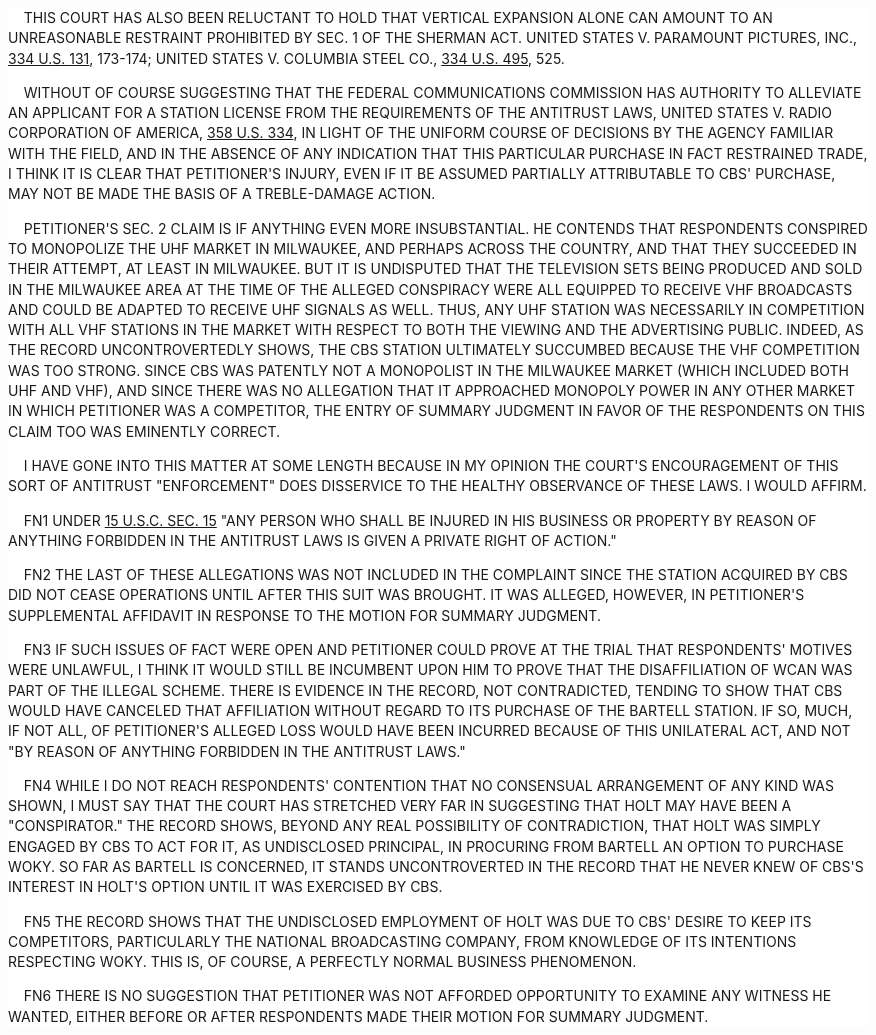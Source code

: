     THIS COURT HAS ALSO BEEN RELUCTANT TO HOLD THAT VERTICAL EXPANSION ALONE CAN AMOUNT TO AN UNREASONABLE RESTRAINT PROHIBITED BY SEC. 1 OF THE SHERMAN ACT.  UNITED STATES V. PARAMOUNT PICTURES, INC., [334 U.S. 131][/us/courts/scotus/usReporter/334/131], 173-174; UNITED STATES V. COLUMBIA STEEL CO., [334 U.S. 495][/us/courts/scotus/usReporter/334/495], 525.

    WITHOUT OF COURSE SUGGESTING THAT THE FEDERAL COMMUNICATIONS COMMISSION HAS AUTHORITY TO ALLEVIATE AN APPLICANT FOR A STATION LICENSE FROM THE REQUIREMENTS OF THE ANTITRUST LAWS, UNITED STATES V. RADIO CORPORATION OF AMERICA, [358 U.S. 334][/us/courts/scotus/usReporter/358/334], IN LIGHT OF THE UNIFORM COURSE OF DECISIONS BY THE AGENCY FAMILIAR WITH THE FIELD, AND IN THE ABSENCE OF ANY INDICATION THAT THIS PARTICULAR PURCHASE IN FACT RESTRAINED TRADE, I THINK IT IS CLEAR THAT PETITIONER'S INJURY, EVEN IF IT BE ASSUMED PARTIALLY ATTRIBUTABLE TO CBS' PURCHASE, MAY NOT BE MADE THE BASIS OF A TREBLE-DAMAGE ACTION.

    PETITIONER'S SEC. 2 CLAIM IS IF ANYTHING EVEN MORE INSUBSTANTIAL.  HE CONTENDS THAT RESPONDENTS CONSPIRED TO MONOPOLIZE THE UHF MARKET IN MILWAUKEE, AND PERHAPS ACROSS THE COUNTRY, AND THAT THEY SUCCEEDED IN THEIR ATTEMPT, AT LEAST IN MILWAUKEE.  BUT IT IS UNDISPUTED THAT THE TELEVISION SETS BEING PRODUCED AND SOLD IN THE MILWAUKEE AREA AT THE TIME OF THE ALLEGED CONSPIRACY WERE ALL EQUIPPED TO RECEIVE VHF BROADCASTS AND COULD BE ADAPTED TO RECEIVE UHF SIGNALS AS WELL.  THUS, ANY UHF STATION WAS NECESSARILY IN COMPETITION WITH ALL VHF STATIONS IN THE MARKET WITH RESPECT TO BOTH THE VIEWING AND THE ADVERTISING PUBLIC.  INDEED, AS THE RECORD UNCONTROVERTEDLY SHOWS, THE CBS STATION ULTIMATELY SUCCUMBED BECAUSE THE VHF COMPETITION WAS TOO STRONG.  SINCE CBS WAS PATENTLY NOT A MONOPOLIST IN THE MILWAUKEE MARKET (WHICH INCLUDED BOTH UHF AND VHF), AND SINCE THERE WAS NO ALLEGATION THAT IT APPROACHED MONOPOLY POWER IN ANY OTHER MARKET IN WHICH PETITIONER WAS A COMPETITOR, THE ENTRY OF SUMMARY JUDGMENT IN FAVOR OF THE RESPONDENTS ON THIS CLAIM TOO WAS EMINENTLY CORRECT.

    I HAVE GONE INTO THIS MATTER AT SOME LENGTH BECAUSE IN MY OPINION THE COURT'S ENCOURAGEMENT OF THIS SORT OF ANTITRUST "ENFORCEMENT" DOES DISSERVICE TO THE HEALTHY OBSERVANCE OF THESE LAWS.  I WOULD AFFIRM.

    FN1  UNDER [15 U.S.C. SEC. 15][/us/usc/t15/s15] "ANY PERSON WHO SHALL BE INJURED IN HIS BUSINESS OR PROPERTY BY REASON OF ANYTHING FORBIDDEN IN THE ANTITRUST LAWS IS GIVEN A PRIVATE RIGHT OF ACTION."

    FN2  THE LAST OF THESE ALLEGATIONS WAS NOT INCLUDED IN THE COMPLAINT SINCE THE STATION ACQUIRED BY CBS DID NOT CEASE OPERATIONS UNTIL AFTER THIS SUIT WAS BROUGHT.  IT WAS ALLEGED, HOWEVER, IN PETITIONER'S SUPPLEMENTAL AFFIDAVIT IN RESPONSE TO THE MOTION FOR SUMMARY JUDGMENT.

    FN3  IF SUCH ISSUES OF FACT WERE OPEN AND PETITIONER COULD PROVE AT THE TRIAL THAT RESPONDENTS' MOTIVES WERE UNLAWFUL, I THINK IT WOULD STILL BE INCUMBENT UPON HIM TO PROVE THAT THE DISAFFILIATION OF WCAN WAS PART OF THE ILLEGAL SCHEME.  THERE IS EVIDENCE IN THE RECORD, NOT CONTRADICTED, TENDING TO SHOW THAT CBS WOULD HAVE CANCELED THAT AFFILIATION WITHOUT REGARD TO ITS PURCHASE OF THE BARTELL STATION.  IF SO, MUCH, IF NOT ALL, OF PETITIONER'S ALLEGED LOSS WOULD HAVE BEEN INCURRED BECAUSE OF THIS UNILATERAL ACT, AND NOT "BY REASON OF ANYTHING FORBIDDEN IN THE ANTITRUST LAWS."

    FN4  WHILE I DO NOT REACH RESPONDENTS' CONTENTION THAT NO CONSENSUAL ARRANGEMENT OF ANY KIND WAS SHOWN, I MUST SAY THAT THE COURT HAS STRETCHED VERY FAR IN SUGGESTING THAT HOLT MAY HAVE BEEN A "CONSPIRATOR."  THE RECORD SHOWS, BEYOND ANY REAL POSSIBILITY OF CONTRADICTION, THAT HOLT WAS SIMPLY ENGAGED BY CBS TO ACT FOR IT, AS UNDISCLOSED PRINCIPAL, IN PROCURING FROM BARTELL AN OPTION TO PURCHASE WOKY.  SO FAR AS BARTELL IS CONCERNED, IT STANDS UNCONTROVERTED IN THE RECORD THAT HE NEVER KNEW OF CBS'S INTEREST IN HOLT'S OPTION UNTIL IT WAS EXERCISED BY CBS.

    FN5 THE RECORD SHOWS THAT THE UNDISCLOSED EMPLOYMENT OF HOLT WAS DUE TO CBS' DESIRE TO KEEP ITS COMPETITORS, PARTICULARLY THE NATIONAL BROADCASTING COMPANY, FROM KNOWLEDGE OF ITS INTENTIONS RESPECTING WOKY.  THIS IS, OF COURSE, A PERFECTLY NORMAL BUSINESS PHENOMENON.

    FN6  THERE IS NO SUGGESTION THAT PETITIONER WAS NOT AFFORDED OPPORTUNITY TO EXAMINE ANY WITNESS HE WANTED, EITHER BEFORE OR AFTER RESPONDENTS MADE THEIR MOTION FOR SUMMARY JUDGMENT.


[/us/courts/scotus/usReporter/368/464]: https://publicdocs.github.io/go/links?ns=uslm-x&ref=%2Fus%2Fcourts%2Fscotus%2FusReporter%2F368%2F464
[/us/courts/scotus/usReporter/359/207]: https://publicdocs.github.io/go/links?ns=uslm-x&ref=%2Fus%2Fcourts%2Fscotus%2FusReporter%2F359%2F207
[/us/courts/scotus/usReporter/365/840]: https://publicdocs.github.io/go/links?ns=uslm-x&ref=%2Fus%2Fcourts%2Fscotus%2FusReporter%2F365%2F840
[/us/courts/scotus/usReporter/321/620]: https://publicdocs.github.io/go/links?ns=uslm-x&ref=%2Fus%2Fcourts%2Fscotus%2FusReporter%2F321%2F620
[/us/courts/scotus/usReporter/345/594]: https://publicdocs.github.io/go/links?ns=uslm-x&ref=%2Fus%2Fcourts%2Fscotus%2FusReporter%2F345%2F594
[/us/courts/scotus/usReporter/273/359]: https://publicdocs.github.io/go/links?ns=uslm-x&ref=%2Fus%2Fcourts%2Fscotus%2FusReporter%2F273%2F359
[/us/courts/scotus/usReporter/359/207]: https://publicdocs.github.io/go/links?ns=uslm-x&ref=%2Fus%2Fcourts%2Fscotus%2FusReporter%2F359%2F207
[/us/courts/scotus/usReporter/358/242]: https://publicdocs.github.io/go/links?ns=uslm-x&ref=%2Fus%2Fcourts%2Fscotus%2FusReporter%2F358%2F242
[/us/courts/scotus/usReporter/353/586]: https://publicdocs.github.io/go/links?ns=uslm-x&ref=%2Fus%2Fcourts%2Fscotus%2FusReporter%2F353%2F586
[/us/stat/26/209]: https://publicdocs.github.io/go/links?ns=uslm&ref=%2Fus%2Fstat%2F26%2F209
[/us/usc/t15/s1]: https://publicdocs.github.io/go/links?ns=uslm&ref=%2Fus%2Fusc%2Ft15%2Fs1
[/us/stat/26/209]: https://publicdocs.github.io/go/links?ns=uslm&ref=%2Fus%2Fstat%2F26%2F209
[/us/usc/t15/s2]: https://publicdocs.github.io/go/links?ns=uslm&ref=%2Fus%2Fusc%2Ft15%2Fs2
[/us/courts/scotus/usReporter/334/249]: https://publicdocs.github.io/go/links?ns=uslm-x&ref=%2Fus%2Fcourts%2Fscotus%2FusReporter%2F334%2F249
[/us/courts/scotus/usReporter/322/419]: https://publicdocs.github.io/go/links?ns=uslm-x&ref=%2Fus%2Fcourts%2Fscotus%2FusReporter%2F322%2F419
[/us/courts/scotus/usReporter/321/620]: https://publicdocs.github.io/go/links?ns=uslm-x&ref=%2Fus%2Fcourts%2Fscotus%2FusReporter%2F321%2F620
[/us/courts/scotus/usReporter/336/681]: https://publicdocs.github.io/go/links?ns=uslm-x&ref=%2Fus%2Fcourts%2Fscotus%2FusReporter%2F336%2F681
[/us/courts/scotus/usReporter/358/334]: https://publicdocs.github.io/go/links?ns=uslm-x&ref=%2Fus%2Fcourts%2Fscotus%2FusReporter%2F358%2F334
[/us/courts/scotus/usReporter/334/131]: https://publicdocs.github.io/go/links?ns=uslm-x&ref=%2Fus%2Fcourts%2Fscotus%2FusReporter%2F334%2F131
[/us/courts/scotus/usReporter/334/495]: https://publicdocs.github.io/go/links?ns=uslm-x&ref=%2Fus%2Fcourts%2Fscotus%2FusReporter%2F334%2F495
[/us/courts/scotus/usReporter/358/334]: https://publicdocs.github.io/go/links?ns=uslm-x&ref=%2Fus%2Fcourts%2Fscotus%2FusReporter%2F358%2F334
[/us/usc/t15/s15]: https://publicdocs.github.io/go/links?ns=uslm&ref=%2Fus%2Fusc%2Ft15%2Fs15
